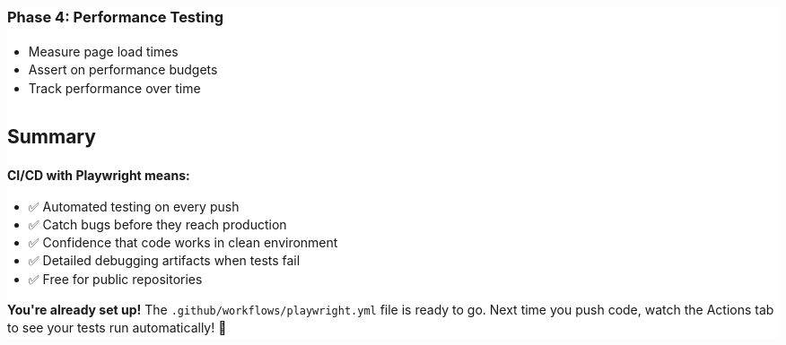 ### Phase 4: Performance Testing
- Measure page load times
- Assert on performance budgets
- Track performance over time

## Summary

**CI/CD with Playwright means:**
- ✅ Automated testing on every push
- ✅ Catch bugs before they reach production
- ✅ Confidence that code works in clean environment
- ✅ Detailed debugging artifacts when tests fail
- ✅ Free for public repositories

**You're already set up!** The `.github/workflows/playwright.yml` file is ready to go. Next time you push code, watch the Actions tab to see your tests run automatically! 🚀


